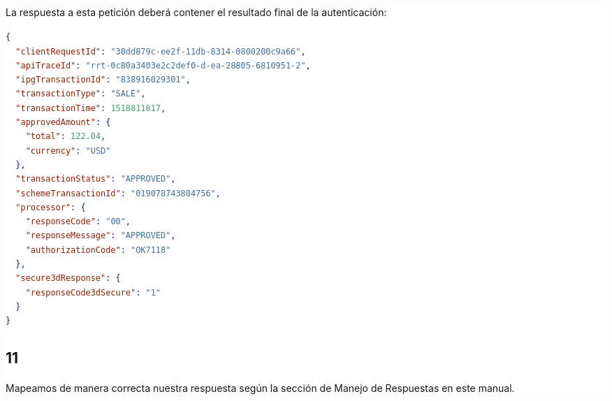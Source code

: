 La respuesta a esta petición deberá contener el resultado final de la autenticación:

```json
{
  "clientRequestId": "30dd879c-ee2f-11db-8314-0800200c9a66",
  "apiTraceId": "rrt-0c80a3403e2c2def0-d-ea-28805-6810951-2",
  "ipgTransactionId": "838916029301",
  "transactionType": "SALE",
  "transactionTime": 1518811817,
  "approvedAmount": {
    "total": 122.04,
    "currency": "USD"
  },
  "transactionStatus": "APPROVED",
  "schemeTransactionId": "019078743804756",
  "processor": {
    "responseCode": "00",
    "responseMessage": "APPROVED",
    "authorizationCode": "OK7118"
  },
  "secure3dResponse": {
    "responseCode3dSecure": "1"
  }
}
```

## 11

Mapeamos de manera correcta nuestra respuesta según la sección de Manejo de Respuestas en este manual.

